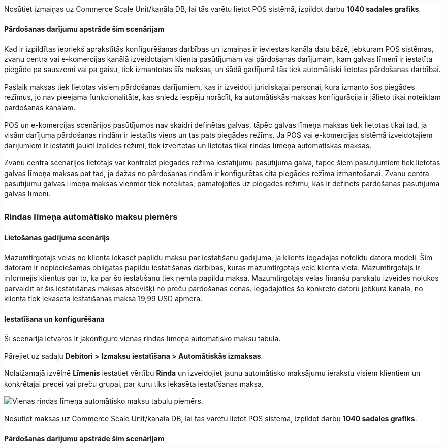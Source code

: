 Nosūtiet izmaiņas uz Commerce Scale Unit/kanāla DB, lai tās varētu lietot POS sistēmā, izpildot darbu **1040 sadales grafiks**.

#### <a name="sales-processing-for-this-scenario"></a>Pārdošanas darījumu apstrāde šim scenārijam

Kad ir izpildītas iepriekš aprakstītās konfigurēšanas darbības un izmaiņas ir ieviestas kanāla datu bāzē, jebkuram POS sistēmas, zvanu centra vai e-komercijas kanālā izveidotajam klienta pasūtījumam vai pārdošanas darījumam, kam galvas līmenī ir iestatīta piegāde pa sauszemi vai pa gaisu, tiek izmantotas šīs maksas, un šādā gadījumā tās tiek automātiski lietotas pārdošanas darbībai.

Pašlaik maksas tiek lietotas visiem pārdošanas darījumiem, kas ir izveidoti juridiskajai personai, kura izmanto šos piegādes režīmus, jo nav pieejama funkcionalitāte, kas sniedz iespēju norādīt, ka automātiskās maksas konfigurācija ir jālieto tikai noteiktam pārdošanas kanālam.

POS un e-komercijas scenārijos pasūtījumos nav skaidri definētas galvas, tāpēc galvas līmeņa maksas tiek lietotas tikai tad, ja visām darījuma pārdošanas rindām ir iestatīts viens un tas pats piegādes režīms. Ja POS vai e-komercijas sistēmā izveidotajiem darījumiem ir iestatīti jaukti izpildes režīmi, tiek izvērtētas un lietotas tikai rindas līmeņa automātiskās maksas.

Zvanu centra scenārijos lietotājs var kontrolēt piegādes režīma iestatījumu pasūtījuma galvā, tāpēc šiem pasūtījumiem tiek lietotas galvas līmeņa maksas pat tad, ja dažas no pārdošanas rindām ir konfigurētas cita piegādes režīma izmantošanai. Zvanu centra pasūtījumu galvas līmeņa maksas vienmēr tiek noteiktas, pamatojoties uz piegādes režīmu, kas ir definēts pārdošanas pasūtījuma galvas līmenī.

### <a name="auto-charges-line-charges-example"></a>Rindas līmeņa automātisko maksu piemērs

#### <a name="use-case-scenario"></a>Lietošanas gadījuma scenārijs 

Mazumtirgotājs vēlas no klienta iekasēt papildu maksu par iestatīšanu gadījumā, ja klients iegādājas noteiktu datora modeli. Šim datoram ir nepieciešamas obligātas papildu iestatīšanas darbības, kuras mazumtirgotājs veic klienta vietā. Mazumtirgotājs ir informējis klientus par to, ka par šo iestatīšanu tiek ņemta papildu maksa. Mazumtirgotājs vēlas finanšu pārskatu izveides nolūkos pārvaldīt ar šīs iestatīšanas maksas atsevišķi no preču pārdošanas cenas. Iegādājoties šo konkrēto datoru jebkurā kanālā, no klienta tiek iekasēta iestatīšanas maksa 19,99 USD apmērā.

#### <a name="setup-and-configuration"></a>Iestatīšana un konfigurēšana

Šī scenārija ietvaros ir jākonfigurē vienas rindas līmeņa automātisko maksu tabula.

Pārejiet uz sadaļu **Debitori \> Izmaksu iestatīšana \> Automātiskās izmaksas**.

Nolaižamajā izvēlnē **Līmenis** iestatiet vērtību **Rinda** un izveidojiet jaunu automātisko maksājumu ierakstu visiem klientiem un konkrētajai precei vai preču grupai, par kuru tiks iekasēta iestatīšanas maksa.

![Vienas rindas līmeņa automātisko maksu tabulu piemērs.](media/linechargesexample.png)

Nosūtiet maksas uz Commerce Scale Unit/kanāla DB, lai tās varētu lietot POS sistēmā, izpildot darbu **1040 sadales grafiks**.

#### <a name="sales-processing-for-this-scenario"></a>Pārdošanas darījumu apstrāde šim scenārijam
